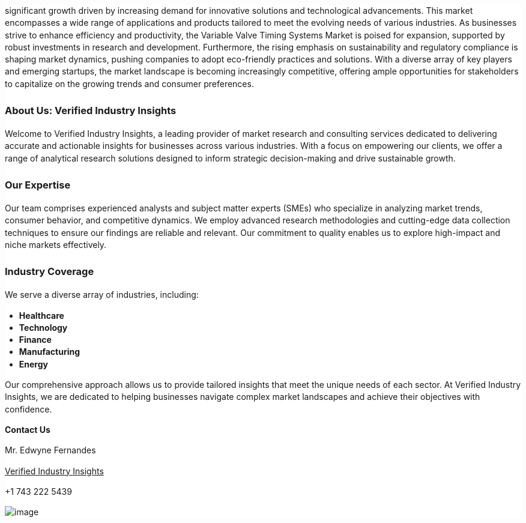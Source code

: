 significant growth driven by increasing demand for innovative solutions and technological advancements. This market encompasses a wide range of applications and products tailored to meet the evolving needs of various industries. As businesses strive to enhance efficiency and productivity, the Variable Valve Timing Systems Market is poised for expansion, supported by robust investments in research and development. Furthermore, the rising emphasis on sustainability and regulatory compliance is shaping market dynamics, pushing companies to adopt eco-friendly practices and solutions. With a diverse array of key players and emerging startups, the market landscape is becoming increasingly competitive, offering ample opportunities for stakeholders to capitalize on the growing trends and consumer preferences.</p><h3>About Us: Verified Industry Insights</h3><p>Welcome to Verified Industry Insights, a leading provider of market research and consulting services dedicated to delivering accurate and actionable insights for businesses across various industries. With a focus on empowering our clients, we offer a range of analytical research solutions designed to inform strategic decision-making and drive sustainable growth.</p><h3>Our Expertise</h3><p>Our team comprises experienced analysts and subject matter experts (SMEs) who specialize in analyzing market trends, consumer behavior, and competitive dynamics. We employ advanced research methodologies and cutting-edge data collection techniques to ensure our findings are reliable and relevant. Our commitment to quality enables us to explore high-impact and niche markets effectively.</p><h3>Industry Coverage</h3><p>We serve a diverse array of industries, including:</p><ul><li><strong>Healthcare</strong></li><li><strong>Technology</strong></li><li><strong>Finance</strong></li><li><strong>Manufacturing</strong></li><li><strong>Energy</strong></li></ul><p>Our comprehensive approach allows us to provide tailored insights that meet the unique needs of each sector. At Verified Industry Insights, we are dedicated to helping businesses navigate complex market landscapes and achieve their objectives with confidence.</p><p><strong>Contact Us</strong></p><p>Mr. Edwyne Fernandes</p><p><a href="https://www.verifiedindustryinsights.com/">Verified Industry Insights</a></p><p>+1 743 222 5439</p>
![image](https://github.com/user-attachments/assets/0482e25d-e5b3-404a-8111-22617a61a033)
